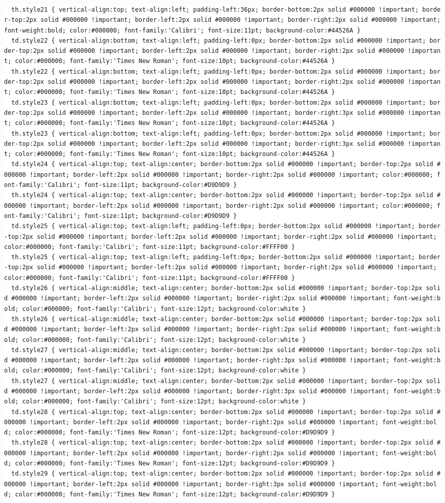       th.style21 { vertical-align:top; text-align:left; padding-left:36px; border-bottom:2px solid #000000 !important; border-top:2px solid #000000 !important; border-left:2px solid #000000 !important; border-right:2px solid #000000 !important; font-weight:bold; color:#000000; font-family:'Calibri'; font-size:11pt; background-color:#44526A }
      td.style22 { vertical-align:bottom; text-align:left; padding-left:0px; border-bottom:2px solid #000000 !important; border-top:2px solid #000000 !important; border-left:2px solid #000000 !important; border-right:2px solid #000000 !important; color:#000000; font-family:'Times New Roman'; font-size:10pt; background-color:#44526A }
      th.style22 { vertical-align:bottom; text-align:left; padding-left:0px; border-bottom:2px solid #000000 !important; border-top:2px solid #000000 !important; border-left:2px solid #000000 !important; border-right:2px solid #000000 !important; color:#000000; font-family:'Times New Roman'; font-size:10pt; background-color:#44526A }
      td.style23 { vertical-align:bottom; text-align:left; padding-left:0px; border-bottom:2px solid #000000 !important; border-top:2px solid #000000 !important; border-left:2px solid #000000 !important; border-right:3px solid #000000 !important; color:#000000; font-family:'Times New Roman'; font-size:10pt; background-color:#44526A }
      th.style23 { vertical-align:bottom; text-align:left; padding-left:0px; border-bottom:2px solid #000000 !important; border-top:2px solid #000000 !important; border-left:2px solid #000000 !important; border-right:3px solid #000000 !important; color:#000000; font-family:'Times New Roman'; font-size:10pt; background-color:#44526A }
      td.style24 { vertical-align:top; text-align:center; border-bottom:2px solid #000000 !important; border-top:2px solid #000000 !important; border-left:2px solid #000000 !important; border-right:2px solid #000000 !important; color:#000000; font-family:'Calibri'; font-size:11pt; background-color:#D9D9D9 }
      th.style24 { vertical-align:top; text-align:center; border-bottom:2px solid #000000 !important; border-top:2px solid #000000 !important; border-left:2px solid #000000 !important; border-right:2px solid #000000 !important; color:#000000; font-family:'Calibri'; font-size:11pt; background-color:#D9D9D9 }
      td.style25 { vertical-align:top; text-align:left; padding-left:0px; border-bottom:2px solid #000000 !important; border-top:2px solid #000000 !important; border-left:2px solid #000000 !important; border-right:2px solid #000000 !important; color:#000000; font-family:'Calibri'; font-size:11pt; background-color:#FFFF00 }
      th.style25 { vertical-align:top; text-align:left; padding-left:0px; border-bottom:2px solid #000000 !important; border-top:2px solid #000000 !important; border-left:2px solid #000000 !important; border-right:2px solid #000000 !important; color:#000000; font-family:'Calibri'; font-size:11pt; background-color:#FFFF00 }
      td.style26 { vertical-align:middle; text-align:center; border-bottom:2px solid #000000 !important; border-top:2px solid #000000 !important; border-left:2px solid #000000 !important; border-right:2px solid #000000 !important; font-weight:bold; color:#000000; font-family:'Calibri'; font-size:12pt; background-color:white }
      th.style26 { vertical-align:middle; text-align:center; border-bottom:2px solid #000000 !important; border-top:2px solid #000000 !important; border-left:2px solid #000000 !important; border-right:2px solid #000000 !important; font-weight:bold; color:#000000; font-family:'Calibri'; font-size:12pt; background-color:white }
      td.style27 { vertical-align:middle; text-align:center; border-bottom:2px solid #000000 !important; border-top:2px solid #000000 !important; border-left:2px solid #000000 !important; border-right:3px solid #000000 !important; font-weight:bold; color:#000000; font-family:'Calibri'; font-size:12pt; background-color:white }
      th.style27 { vertical-align:middle; text-align:center; border-bottom:2px solid #000000 !important; border-top:2px solid #000000 !important; border-left:2px solid #000000 !important; border-right:3px solid #000000 !important; font-weight:bold; color:#000000; font-family:'Calibri'; font-size:12pt; background-color:white }
      td.style28 { vertical-align:top; text-align:center; border-bottom:2px solid #000000 !important; border-top:2px solid #000000 !important; border-left:2px solid #000000 !important; border-right:2px solid #000000 !important; font-weight:bold; color:#000000; font-family:'Times New Roman'; font-size:12pt; background-color:#D9D9D9 }
      th.style28 { vertical-align:top; text-align:center; border-bottom:2px solid #000000 !important; border-top:2px solid #000000 !important; border-left:2px solid #000000 !important; border-right:2px solid #000000 !important; font-weight:bold; color:#000000; font-family:'Times New Roman'; font-size:12pt; background-color:#D9D9D9 }
      td.style29 { vertical-align:top; text-align:center; border-bottom:2px solid #000000 !important; border-top:2px solid #000000 !important; border-left:2px solid #000000 !important; border-right:3px solid #000000 !important; font-weight:bold; color:#000000; font-family:'Times New Roman'; font-size:12pt; background-color:#D9D9D9 }